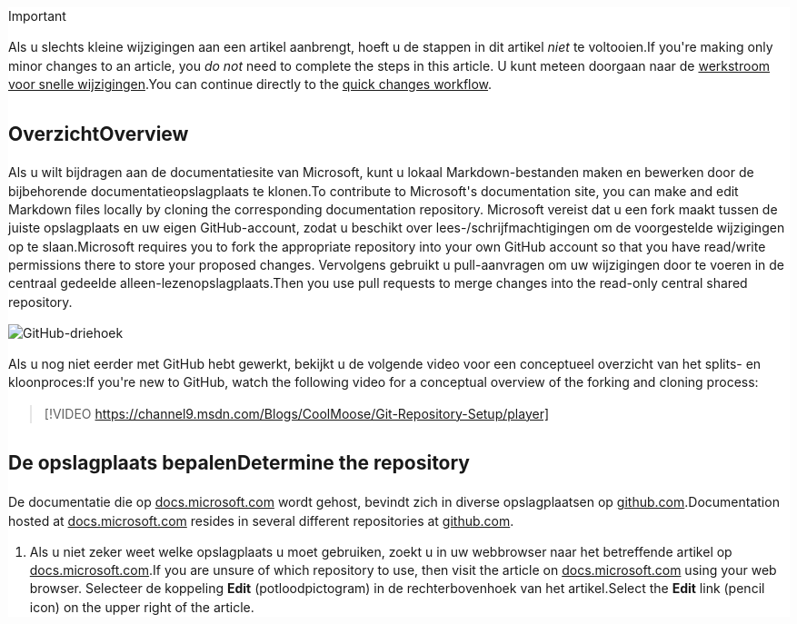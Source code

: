 > [!IMPORTANT]
> <span data-ttu-id="0f9d4-112">Als u slechts kleine wijzigingen aan een artikel aanbrengt, hoeft u de stappen in dit artikel *niet* te voltooien.</span><span class="sxs-lookup"><span data-stu-id="0f9d4-112">If you're making only minor changes to an article, you *do not* need to complete the steps in this article.</span></span> <span data-ttu-id="0f9d4-113">U kunt meteen doorgaan naar de [werkstroom voor snelle wijzigingen](index.md#quick-edits-to-existing-documents).</span><span class="sxs-lookup"><span data-stu-id="0f9d4-113">You can continue directly to the [quick changes workflow](index.md#quick-edits-to-existing-documents).</span></span>
>

## <a name="overview"></a><span data-ttu-id="0f9d4-114">Overzicht</span><span class="sxs-lookup"><span data-stu-id="0f9d4-114">Overview</span></span>

<span data-ttu-id="0f9d4-115">Als u wilt bijdragen aan de documentatiesite van Microsoft, kunt u lokaal Markdown-bestanden maken en bewerken door de bijbehorende documentatieopslagplaats te klonen.</span><span class="sxs-lookup"><span data-stu-id="0f9d4-115">To contribute to Microsoft's documentation site, you can make and edit Markdown files locally by cloning the corresponding documentation repository.</span></span> <span data-ttu-id="0f9d4-116">Microsoft vereist dat u een fork maakt tussen de juiste opslagplaats en uw eigen GitHub-account, zodat u beschikt over lees-/schrijfmachtigingen om de voorgestelde wijzigingen op te slaan.</span><span class="sxs-lookup"><span data-stu-id="0f9d4-116">Microsoft requires you to fork the appropriate repository into your own GitHub account so that you have read/write permissions there to store your proposed changes.</span></span> <span data-ttu-id="0f9d4-117">Vervolgens gebruikt u pull-aanvragen om uw wijzigingen door te voeren in de centraal gedeelde alleen-lezenopslagplaats.</span><span class="sxs-lookup"><span data-stu-id="0f9d4-117">Then you use pull requests to merge changes into the read-only central shared repository.</span></span>

![GitHub-driehoek](./media/git-and-github-initial-setup.png)

<span data-ttu-id="0f9d4-119">Als u nog niet eerder met GitHub hebt gewerkt, bekijkt u de volgende video voor een conceptueel overzicht van het splits- en kloonproces:</span><span class="sxs-lookup"><span data-stu-id="0f9d4-119">If you're new to GitHub, watch the following video for a conceptual overview of the forking and cloning process:</span></span>

>[!VIDEO https://channel9.msdn.com/Blogs/CoolMoose/Git-Repository-Setup/player]

## <a name="determine-the-repository"></a><span data-ttu-id="0f9d4-120">De opslagplaats bepalen</span><span class="sxs-lookup"><span data-stu-id="0f9d4-120">Determine the repository</span></span>

<span data-ttu-id="0f9d4-121">De documentatie die op [docs.microsoft.com](https://docs.microsoft.com) wordt gehost, bevindt zich in diverse opslagplaatsen op [github.com](https://www.github.com).</span><span class="sxs-lookup"><span data-stu-id="0f9d4-121">Documentation hosted at [docs.microsoft.com](https://docs.microsoft.com) resides in several different repositories at [github.com](https://www.github.com).</span></span>

1. <span data-ttu-id="0f9d4-122">Als u niet zeker weet welke opslagplaats u moet gebruiken, zoekt u in uw webbrowser naar het betreffende artikel op [docs.microsoft.com](https://docs.microsoft.com).</span><span class="sxs-lookup"><span data-stu-id="0f9d4-122">If you are unsure of which repository to use, then visit the article on [docs.microsoft.com](https://docs.microsoft.com) using your web browser.</span></span> <span data-ttu-id="0f9d4-123">Selecteer de koppeling **Edit** (potloodpictogram) in de rechterbovenhoek van het artikel.</span><span class="sxs-lookup"><span data-stu-id="0f9d4-123">Select the **Edit** link (pencil icon) on the upper right of the article.</span></span>
